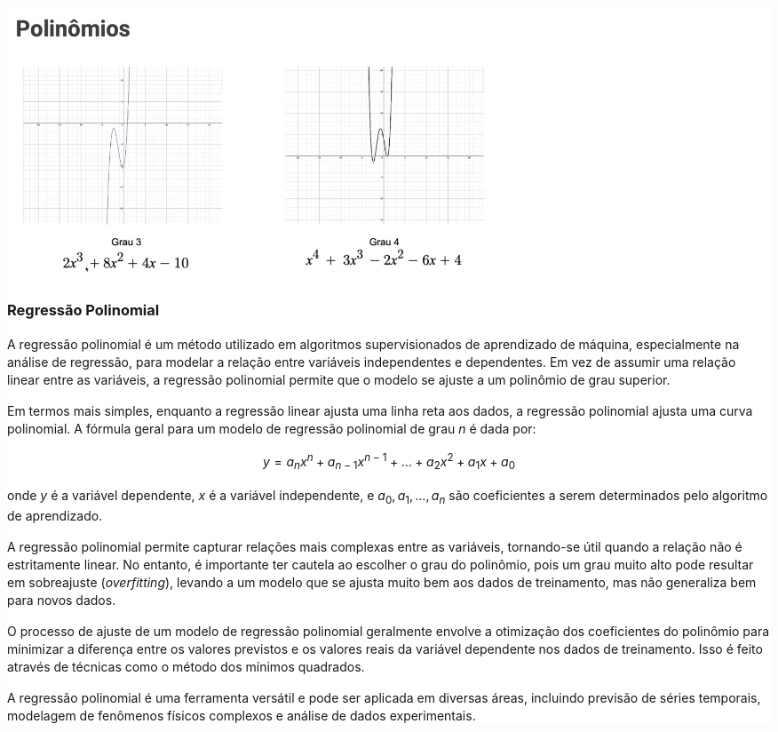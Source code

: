   <img alt="polinômio de terceiro e quarto grau" src="../assets/images/m9/m9_03.png" width="65%"/>
</div>

### Regressão Polinomial

A regressão polinomial é um método utilizado em algoritmos supervisionados de aprendizado de máquina, especialmente na análise de regressão, para modelar a relação entre variáveis independentes e dependentes. Em vez de assumir uma relação linear entre as variáveis, a regressão polinomial permite que o modelo se ajuste a um polinômio de grau superior.

Em termos mais simples, enquanto a regressão linear ajusta uma linha reta aos dados, a regressão polinomial ajusta uma curva polinomial. A fórmula geral para um modelo de regressão polinomial de grau $n$ é dada por:

$$ y = a_n x^n + a_{n-1} x^{n-1} + \ldots + a_2 x^2 + a_1 x + a_0 $$

onde $y$ é a variável dependente, $x$ é a variável independente, e $a_0, a_1, \ldots, a_n$ são coeficientes a serem determinados pelo algoritmo de aprendizado.

A regressão polinomial permite capturar relações mais complexas entre as variáveis, tornando-se útil quando a relação não é estritamente linear. No entanto, é importante ter cautela ao escolher o grau do polinômio, pois um grau muito alto pode resultar em sobreajuste (*overfitting*), levando a um modelo que se ajusta muito bem aos dados de treinamento, mas não generaliza bem para novos dados.

O processo de ajuste de um modelo de regressão polinomial geralmente envolve a otimização dos coeficientes do polinômio para minimizar a diferença entre os valores previstos e os valores reais da variável dependente nos dados de treinamento. Isso é feito através de técnicas como o método dos mínimos quadrados.

A regressão polinomial é uma ferramenta versátil e pode ser aplicada em diversas áreas, incluindo previsão de séries temporais, modelagem de fenômenos físicos complexos e análise de dados experimentais.
